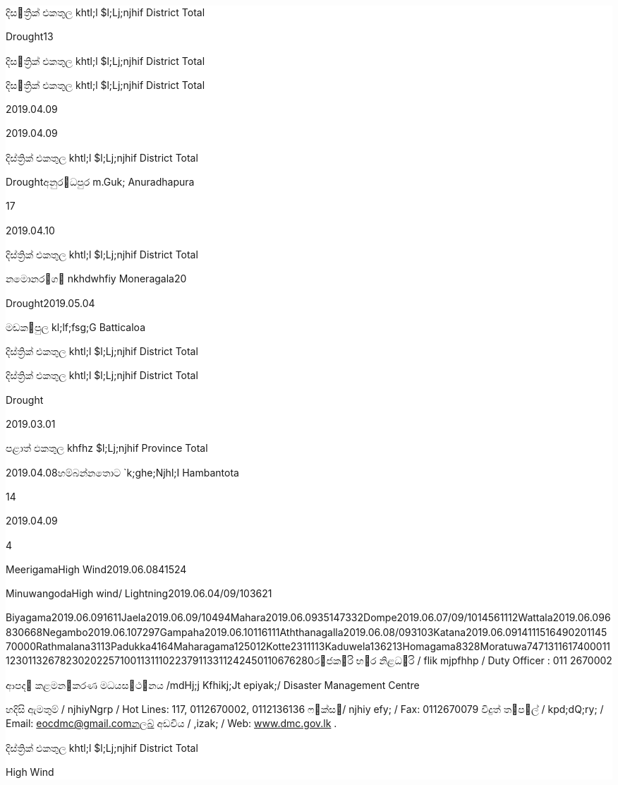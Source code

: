 දිස෇ත්‍රික් එකතුල khtl;l $l;Lj;njhif District Total

Drought13

දිස෇ත්‍රික් එකතුල khtl;l $l;Lj;njhif District Total

දිස෇ත්‍රික් එකතුල khtl;l $l;Lj;njhif District Total

2019.04.09

2019.04.09

දිස්ත්‍රික් එකතුල khtl;l $l;Lj;njhif District Total

Droughtඅනුර෈ධපුර m.Guk; Anuradhapura

17

2019.04.10

දිස්ත්‍රික් එකතුල khtl;l $l;Lj;njhif District Total

නමොනර෈ග඼ nkhdwhfiy Moneragala20

Drought2019.05.04

මඩක඼පුල kl;lf;fsg;G Batticaloa

දිස්ත්‍රික් එකතුල khtl;l $l;Lj;njhif District Total

දිස්ත්‍රික් එකතුල khtl;l $l;Lj;njhif District Total

Drought

2019.03.01

පළාත් ඵකතුල khfhz $l;Lj;njhif Province Total

2019.04.08හම්බන්නතොට `k;ghe;Njhl;I Hambantota

14

2019.04.09

4

MeerigamaHigh Wind2019.06.0841524

MinuwangodaHigh wind/ Lightning2019.06.04/09/103621

Biyagama2019.06.091611Jaela2019.06.09/10494Mahara2019.06.0935147332Dompe2019.06.07/09/1014561112Wattala2019.06.096830668Negambo2019.06.107297Gampaha2019.06.10116111Aththanagalla2019.06.08/093103Katana2019.06.091411151649020114570000Rathmalana3113Padukka4164Maharagama125012Kotte2311113Kaduwela136213Homagama8328Moratuwa747131161740001112301132678230202257100113111022379113311242450110676280ර෈ජක෈රි භ෈ර නිළධ෈රි / flik mjpfhhp / Duty Officer : 011 2670002

ආපද෈ කළමන෈කරණ මධයස෇ථ෈නය /mdHj;j Kfhikj;Jt epiyak;/ Disaster Management Centre

හදිසි ඇමතුම් / njhiyNgrp / Hot Lines: 117, 0112670002, 0112136136 ෆ෉ක්ස෇/ njhiy efy; / Fax: 0112670079 විදුත් ත෉ප෉ල් / kpd;dQ;ry; / Email: eocdmc@gmail.comනලබ් අඩවිය / ,izak; / Web: www.dmc.gov.lk .

දිස්ත්‍රික් එකතුල khtl;l $l;Lj;njhif District Total

High Wind
